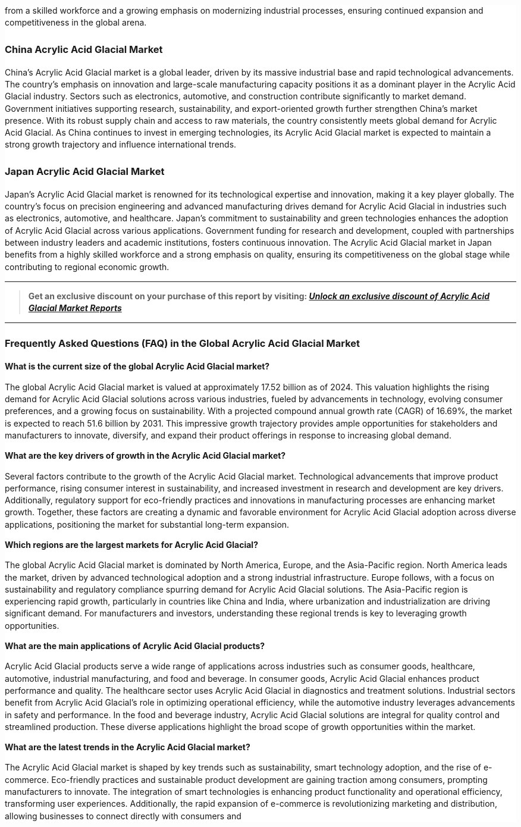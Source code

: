 from a skilled workforce and a growing emphasis on modernizing industrial processes, ensuring continued expansion and competitiveness in the global arena.</p><h3>China Acrylic Acid Glacial Market</h3><p>China&rsquo;s Acrylic Acid Glacial market is a global leader, driven by its massive industrial base and rapid technological advancements. The country&rsquo;s emphasis on innovation and large-scale manufacturing capacity positions it as a dominant player in the Acrylic Acid Glacial industry. Sectors such as electronics, automotive, and construction contribute significantly to market demand. Government initiatives supporting research, sustainability, and export-oriented growth further strengthen China&rsquo;s market presence. With its robust supply chain and access to raw materials, the country consistently meets global demand for Acrylic Acid Glacial. As China continues to invest in emerging technologies, its Acrylic Acid Glacial market is expected to maintain a strong growth trajectory and influence international trends.</p><h3>Japan Acrylic Acid Glacial Market</h3><p>Japan&rsquo;s Acrylic Acid Glacial market is renowned for its technological expertise and innovation, making it a key player globally. The country&rsquo;s focus on precision engineering and advanced manufacturing drives demand for Acrylic Acid Glacial in industries such as electronics, automotive, and healthcare. Japan&rsquo;s commitment to sustainability and green technologies enhances the adoption of Acrylic Acid Glacial across various applications. Government funding for research and development, coupled with partnerships between industry leaders and academic institutions, fosters continuous innovation. The Acrylic Acid Glacial market in Japan benefits from a highly skilled workforce and a strong emphasis on quality, ensuring its competitiveness on the global stage while contributing to regional economic growth.</p><hr /><blockquote><p><strong>Get an exclusive discount on your purchase of this report by visiting: <em><a href="://marketresearchpulse.com/ask-for-discount/101125?utm_source=Github&amp;utm_medium=091">Unlock an exclusive discount of Acrylic Acid Glacial Market Reports</a></em>&nbsp;</strong></p></blockquote><hr /><h3>Frequently Asked Questions (FAQ) in the Global Acrylic Acid Glacial Market</h3><p><strong>What is the current size of the global Acrylic Acid Glacial market?</strong></p><p>The global Acrylic Acid Glacial market is valued at approximately 17.52 billion as of 2024. This valuation highlights the rising demand for Acrylic Acid Glacial solutions across various industries, fueled by advancements in technology, evolving consumer preferences, and a growing focus on sustainability. With a projected compound annual growth rate (CAGR) of 16.69%, the market is expected to reach 51.6 billion by 2031. This impressive growth trajectory provides ample opportunities for stakeholders and manufacturers to innovate, diversify, and expand their product offerings in response to increasing global demand.</p><p><strong>What are the key drivers of growth in the Acrylic Acid Glacial market?</strong></p><p>Several factors contribute to the growth of the Acrylic Acid Glacial market. Technological advancements that improve product performance, rising consumer interest in sustainability, and increased investment in research and development are key drivers. Additionally, regulatory support for eco-friendly practices and innovations in manufacturing processes are enhancing market growth. Together, these factors are creating a dynamic and favorable environment for Acrylic Acid Glacial adoption across diverse applications, positioning the market for substantial long-term expansion.</p><p><strong>Which regions are the largest markets for Acrylic Acid Glacial?</strong></p><p>The global Acrylic Acid Glacial market is dominated by North America, Europe, and the Asia-Pacific region. North America leads the market, driven by advanced technological adoption and a strong industrial infrastructure. Europe follows, with a focus on sustainability and regulatory compliance spurring demand for Acrylic Acid Glacial solutions. The Asia-Pacific region is experiencing rapid growth, particularly in countries like China and India, where urbanization and industrialization are driving significant demand. For manufacturers and investors, understanding these regional trends is key to leveraging growth opportunities.</p><p><strong>What are the main applications of Acrylic Acid Glacial products?</strong></p><p>Acrylic Acid Glacial products serve a wide range of applications across industries such as consumer goods, healthcare, automotive, industrial manufacturing, and food and beverage. In consumer goods, Acrylic Acid Glacial enhances product performance and quality. The healthcare sector uses Acrylic Acid Glacial in diagnostics and treatment solutions. Industrial sectors benefit from Acrylic Acid Glacial&rsquo;s role in optimizing operational efficiency, while the automotive industry leverages advancements in safety and performance. In the food and beverage industry, Acrylic Acid Glacial solutions are integral for quality control and streamlined production. These diverse applications highlight the broad scope of growth opportunities within the market.</p><p><strong>What are the latest trends in the Acrylic Acid Glacial market?</strong></p><p>The Acrylic Acid Glacial market is shaped by key trends such as sustainability, smart technology adoption, and the rise of e-commerce. Eco-friendly practices and sustainable product development are gaining traction among consumers, prompting manufacturers to innovate. The integration of smart technologies is enhancing product functionality and operational efficiency, transforming user experiences. Additionally, the rapid expansion of e-commerce is revolutionizing marketing and distribution, allowing businesses to connect directly with consumers and